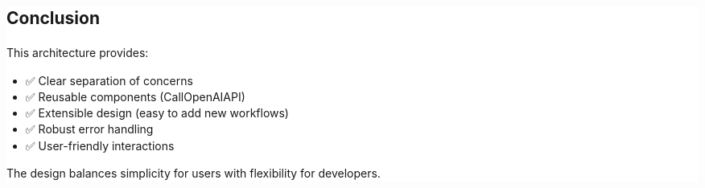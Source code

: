 ## Conclusion

This architecture provides:
- ✅ Clear separation of concerns
- ✅ Reusable components (CallOpenAIAPI)
- ✅ Extensible design (easy to add new workflows)
- ✅ Robust error handling
- ✅ User-friendly interactions

The design balances simplicity for users with flexibility for developers.

